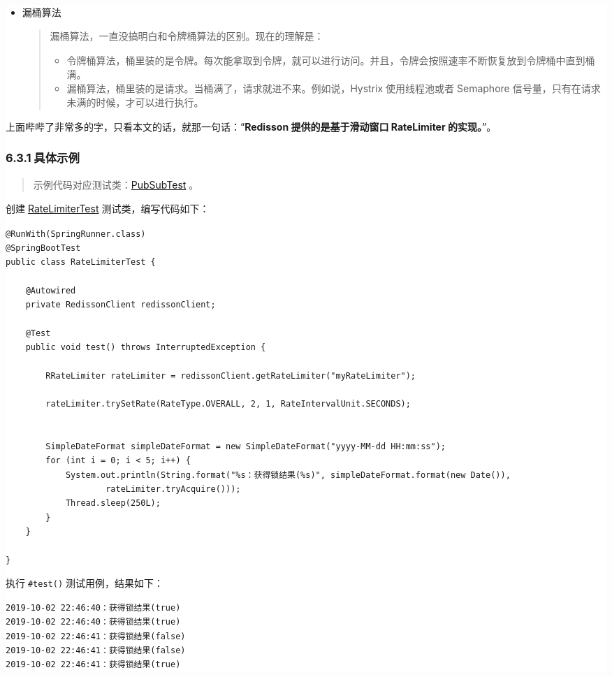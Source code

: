 *   漏桶算法
    
    > 漏桶算法，一直没搞明白和令牌桶算法的区别。现在的理解是：
    > 
    > *   令牌桶算法，桶里装的是令牌。每次能拿取到令牌，就可以进行访问。并且，令牌会按照速率不断恢复放到令牌桶中直到桶满。
    > *   漏桶算法，桶里装的是请求。当桶满了，请求就进不来。例如说，Hystrix 使用线程池或者 Semaphore 信号量，只有在请求未满的时候，才可以进行执行。
    

上面哔哔了非常多的字，只看本文的话，就那一句话：“**Redisson 提供的是基于滑动窗口 RateLimiter 的实现。**”。

### 6.3.1 具体示例

> 示例代码对应测试类：[PubSubTest](https://github.com/YunaiV/SpringBoot-Labs/blob/master/lab-11-spring-data-redis/lab-07-spring-data-redis-with-jedis/src/test/java/cn/iocoder/springboot/labs/lab10/springdatarediswithjedis/RateLimiterTest.java) 。

创建 [RateLimiterTest](https://github.com/YunaiV/SpringBoot-Labs/blob/master/lab-11-spring-data-redis/lab-07-spring-data-redis-with-jedis/src/test/java/cn/iocoder/springboot/labs/lab10/springdatarediswithjedis/RateLimiterTest.java) 测试类，编写代码如下：

```
@RunWith(SpringRunner.class)
@SpringBootTest
public class RateLimiterTest {

    @Autowired
    private RedissonClient redissonClient;

    @Test
    public void test() throws InterruptedException {
        
        RRateLimiter rateLimiter = redissonClient.getRateLimiter("myRateLimiter");
        
        rateLimiter.trySetRate(RateType.OVERALL, 2, 1, RateIntervalUnit.SECONDS);


        SimpleDateFormat simpleDateFormat = new SimpleDateFormat("yyyy-MM-dd HH:mm:ss");
        for (int i = 0; i < 5; i++) {
            System.out.println(String.format("%s：获得锁结果(%s)", simpleDateFormat.format(new Date()),
                    rateLimiter.tryAcquire()));
            Thread.sleep(250L);
        }
    }

}
```

执行 `#test()` 测试用例，结果如下：

```
2019-10-02 22:46:40：获得锁结果(true)
2019-10-02 22:46:40：获得锁结果(true)
2019-10-02 22:46:41：获得锁结果(false)
2019-10-02 22:46:41：获得锁结果(false)
2019-10-02 22:46:41：获得锁结果(true)
```
